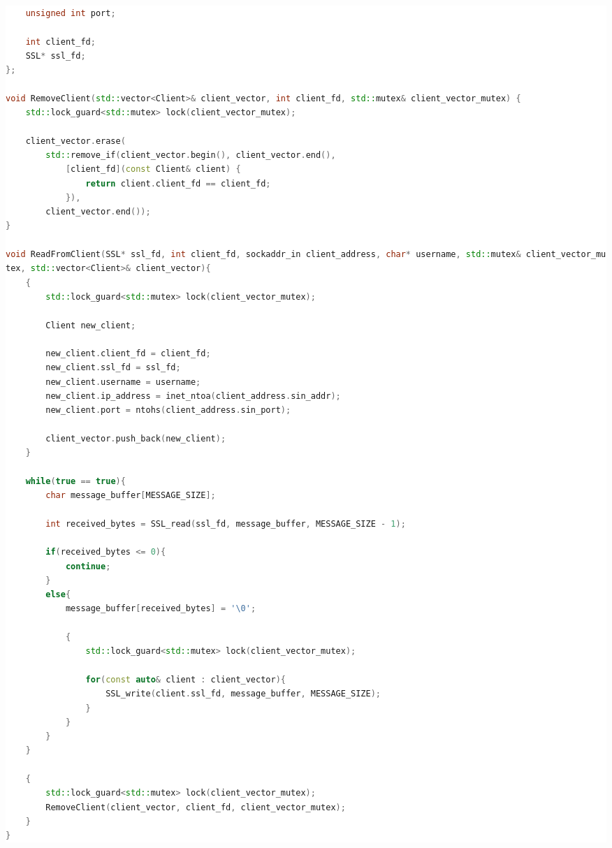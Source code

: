 ```cpp
    unsigned int port;

    int client_fd;
    SSL* ssl_fd;
};

void RemoveClient(std::vector<Client>& client_vector, int client_fd, std::mutex& client_vector_mutex) {
    std::lock_guard<std::mutex> lock(client_vector_mutex);

    client_vector.erase(
        std::remove_if(client_vector.begin(), client_vector.end(),
            [client_fd](const Client& client) {
                return client.client_fd == client_fd;
            }),
        client_vector.end());
}

void ReadFromClient(SSL* ssl_fd, int client_fd, sockaddr_in client_address, char* username, std::mutex& client_vector_mutex, std::vector<Client>& client_vector){
    {
        std::lock_guard<std::mutex> lock(client_vector_mutex);

        Client new_client;

        new_client.client_fd = client_fd;
        new_client.ssl_fd = ssl_fd;
        new_client.username = username;
        new_client.ip_address = inet_ntoa(client_address.sin_addr);
        new_client.port = ntohs(client_address.sin_port);

        client_vector.push_back(new_client);  
    }  

    while(true == true){
        char message_buffer[MESSAGE_SIZE];

        int received_bytes = SSL_read(ssl_fd, message_buffer, MESSAGE_SIZE - 1);

        if(received_bytes <= 0){
            continue;
        }
        else{
            message_buffer[received_bytes] = '\0';

            {
                std::lock_guard<std::mutex> lock(client_vector_mutex);

                for(const auto& client : client_vector){
                    SSL_write(client.ssl_fd, message_buffer, MESSAGE_SIZE);
                }
            }
        }
    }

    {
        std::lock_guard<std::mutex> lock(client_vector_mutex);
        RemoveClient(client_vector, client_fd, client_vector_mutex);
    }
}
```
